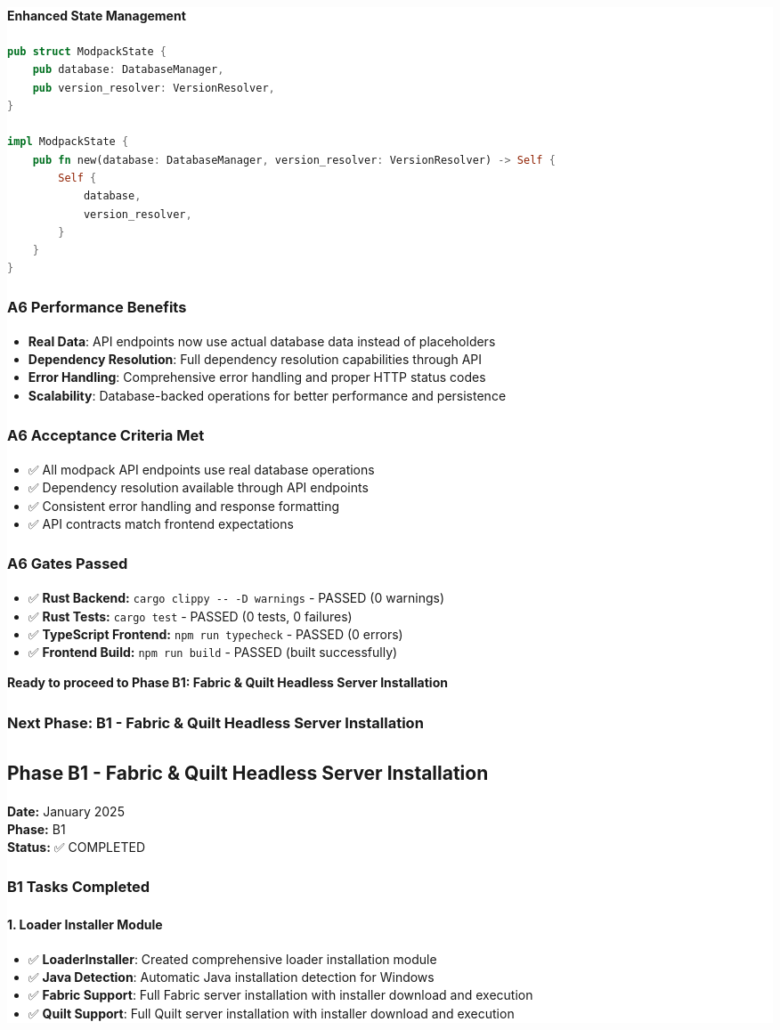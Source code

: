 #### Enhanced State Management
```rust
pub struct ModpackState {
    pub database: DatabaseManager,
    pub version_resolver: VersionResolver,
}

impl ModpackState {
    pub fn new(database: DatabaseManager, version_resolver: VersionResolver) -> Self {
        Self {
            database,
            version_resolver,
        }
    }
}
```

### A6 Performance Benefits
- **Real Data**: API endpoints now use actual database data instead of placeholders
- **Dependency Resolution**: Full dependency resolution capabilities through API
- **Error Handling**: Comprehensive error handling and proper HTTP status codes
- **Scalability**: Database-backed operations for better performance and persistence

### A6 Acceptance Criteria Met
- ✅ All modpack API endpoints use real database operations
- ✅ Dependency resolution available through API endpoints
- ✅ Consistent error handling and response formatting
- ✅ API contracts match frontend expectations

### A6 Gates Passed
- ✅ **Rust Backend:** `cargo clippy -- -D warnings` - PASSED (0 warnings)
- ✅ **Rust Tests:** `cargo test` - PASSED (0 tests, 0 failures)
- ✅ **TypeScript Frontend:** `npm run typecheck` - PASSED (0 errors)
- ✅ **Frontend Build:** `npm run build` - PASSED (built successfully)

**Ready to proceed to Phase B1: Fabric & Quilt Headless Server Installation**

### Next Phase: B1 - Fabric & Quilt Headless Server Installation

## Phase B1 - Fabric & Quilt Headless Server Installation

**Date:** January 2025  
**Phase:** B1  
**Status:** ✅ COMPLETED

### B1 Tasks Completed

#### 1. Loader Installer Module
- ✅ **LoaderInstaller**: Created comprehensive loader installation module
- ✅ **Java Detection**: Automatic Java installation detection for Windows
- ✅ **Fabric Support**: Full Fabric server installation with installer download and execution
- ✅ **Quilt Support**: Full Quilt server installation with installer download and execution

